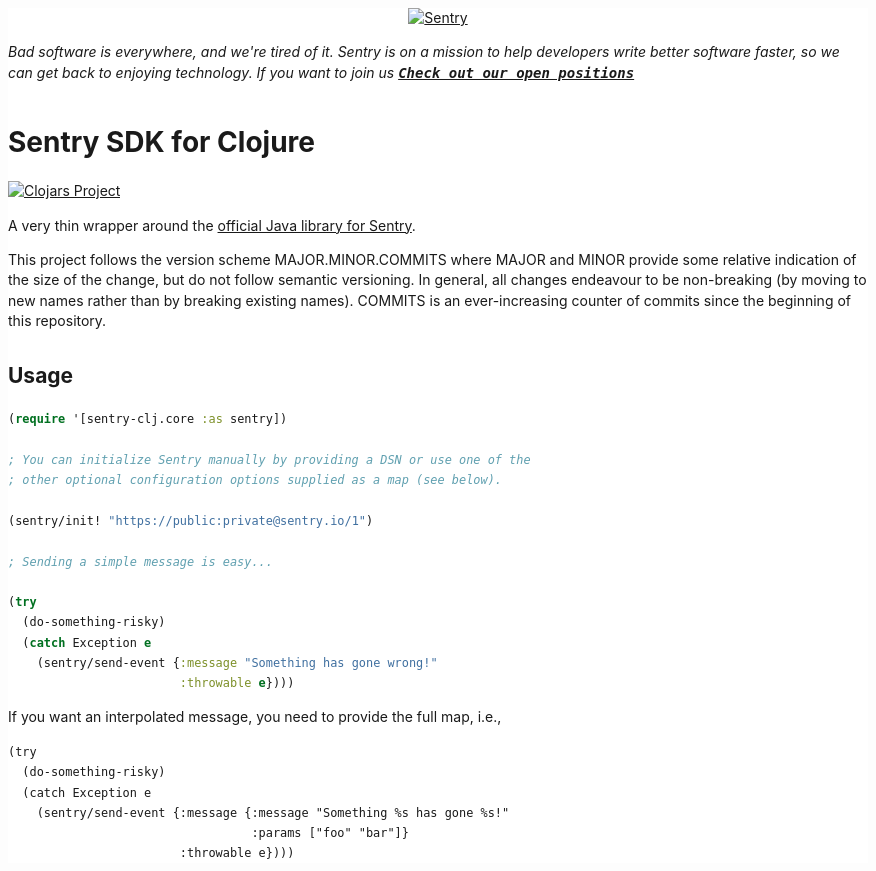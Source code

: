 <p align="center">
  <a href="https://sentry.io/?utm_source=github&utm_medium=logo" target="_blank">
    <picture>
      <source srcset="https://sentry-brand.storage.googleapis.com/sentry-logo-white.png" media="(prefers-color-scheme: dark)" />
      <source srcset="https://sentry-brand.storage.googleapis.com/sentry-logo-black.png" media="(prefers-color-scheme: light), (prefers-color-scheme: no-preference)" />
      <img src="https://sentry-brand.storage.googleapis.com/sentry-logo-black.png" alt="Sentry" width="280">
    </picture>
  </a>
</p>

_Bad software is everywhere, and we're tired of it. Sentry is on a mission to help developers write better software faster, so we can get back to enjoying technology. If you want to join us [<kbd>**Check out our open positions**</kbd>](https://sentry.io/careers/)_

Sentry SDK for Clojure
===========

[![Clojars Project](https://img.shields.io/clojars/v/io.sentry/sentry-clj.svg)](https://clojars.org/io.sentry/sentry-clj)

A very thin wrapper around the [official Java library for
Sentry](https://docs.sentry.io/platforms/java/).

This project follows the version scheme MAJOR.MINOR.COMMITS where MAJOR and
MINOR provide some relative indication of the size of the change, but do not
follow semantic versioning. In general, all changes endeavour to be
non-breaking (by moving to new names rather than by breaking existing names).
COMMITS is an ever-increasing counter of commits since the beginning of this
repository.

## Usage

```clojure
(require '[sentry-clj.core :as sentry])

; You can initialize Sentry manually by providing a DSN or use one of the
; other optional configuration options supplied as a map (see below).

(sentry/init! "https://public:private@sentry.io/1")

; Sending a simple message is easy...

(try
  (do-something-risky)
  (catch Exception e
    (sentry/send-event {:message "Something has gone wrong!"
                        :throwable e})))
```

If you want an interpolated message, you need to provide the full map, i.e.,

```
(try
  (do-something-risky)
  (catch Exception e
    (sentry/send-event {:message {:message "Something %s has gone %s!"
                                  :params ["foo" "bar"]}
                        :throwable e})))
```
